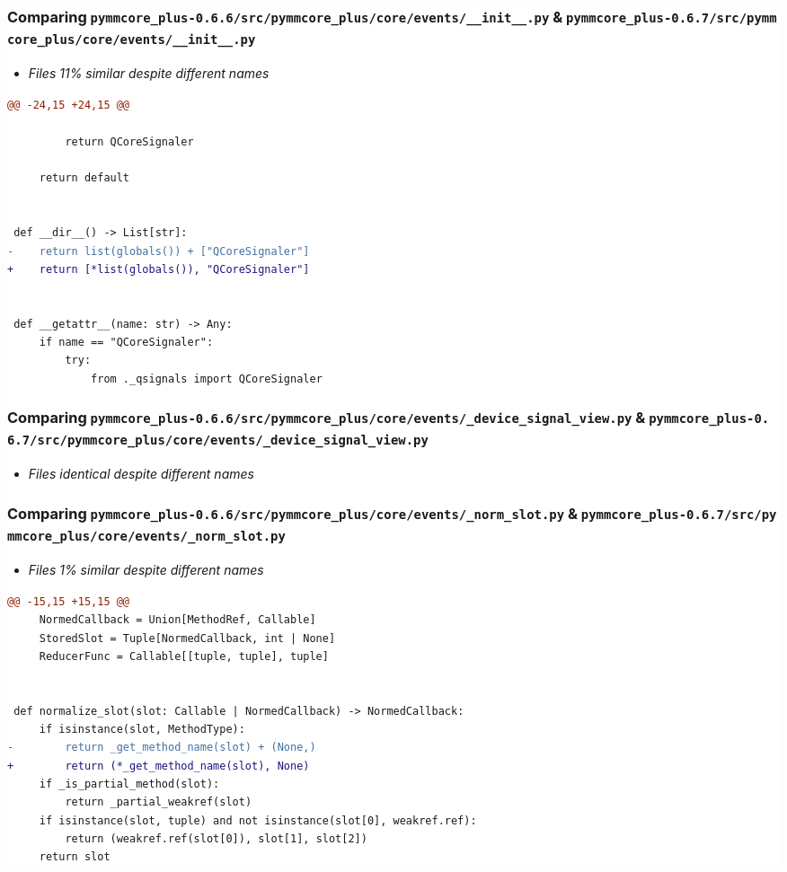 ### Comparing `pymmcore_plus-0.6.6/src/pymmcore_plus/core/events/__init__.py` & `pymmcore_plus-0.6.7/src/pymmcore_plus/core/events/__init__.py`

 * *Files 11% similar despite different names*

```diff
@@ -24,15 +24,15 @@
 
         return QCoreSignaler
 
     return default
 
 
 def __dir__() -> List[str]:
-    return list(globals()) + ["QCoreSignaler"]
+    return [*list(globals()), "QCoreSignaler"]
 
 
 def __getattr__(name: str) -> Any:
     if name == "QCoreSignaler":
         try:
             from ._qsignals import QCoreSignaler
```

### Comparing `pymmcore_plus-0.6.6/src/pymmcore_plus/core/events/_device_signal_view.py` & `pymmcore_plus-0.6.7/src/pymmcore_plus/core/events/_device_signal_view.py`

 * *Files identical despite different names*

### Comparing `pymmcore_plus-0.6.6/src/pymmcore_plus/core/events/_norm_slot.py` & `pymmcore_plus-0.6.7/src/pymmcore_plus/core/events/_norm_slot.py`

 * *Files 1% similar despite different names*

```diff
@@ -15,15 +15,15 @@
     NormedCallback = Union[MethodRef, Callable]
     StoredSlot = Tuple[NormedCallback, int | None]
     ReducerFunc = Callable[[tuple, tuple], tuple]
 
 
 def normalize_slot(slot: Callable | NormedCallback) -> NormedCallback:
     if isinstance(slot, MethodType):
-        return _get_method_name(slot) + (None,)
+        return (*_get_method_name(slot), None)
     if _is_partial_method(slot):
         return _partial_weakref(slot)
     if isinstance(slot, tuple) and not isinstance(slot[0], weakref.ref):
         return (weakref.ref(slot[0]), slot[1], slot[2])
     return slot
```

